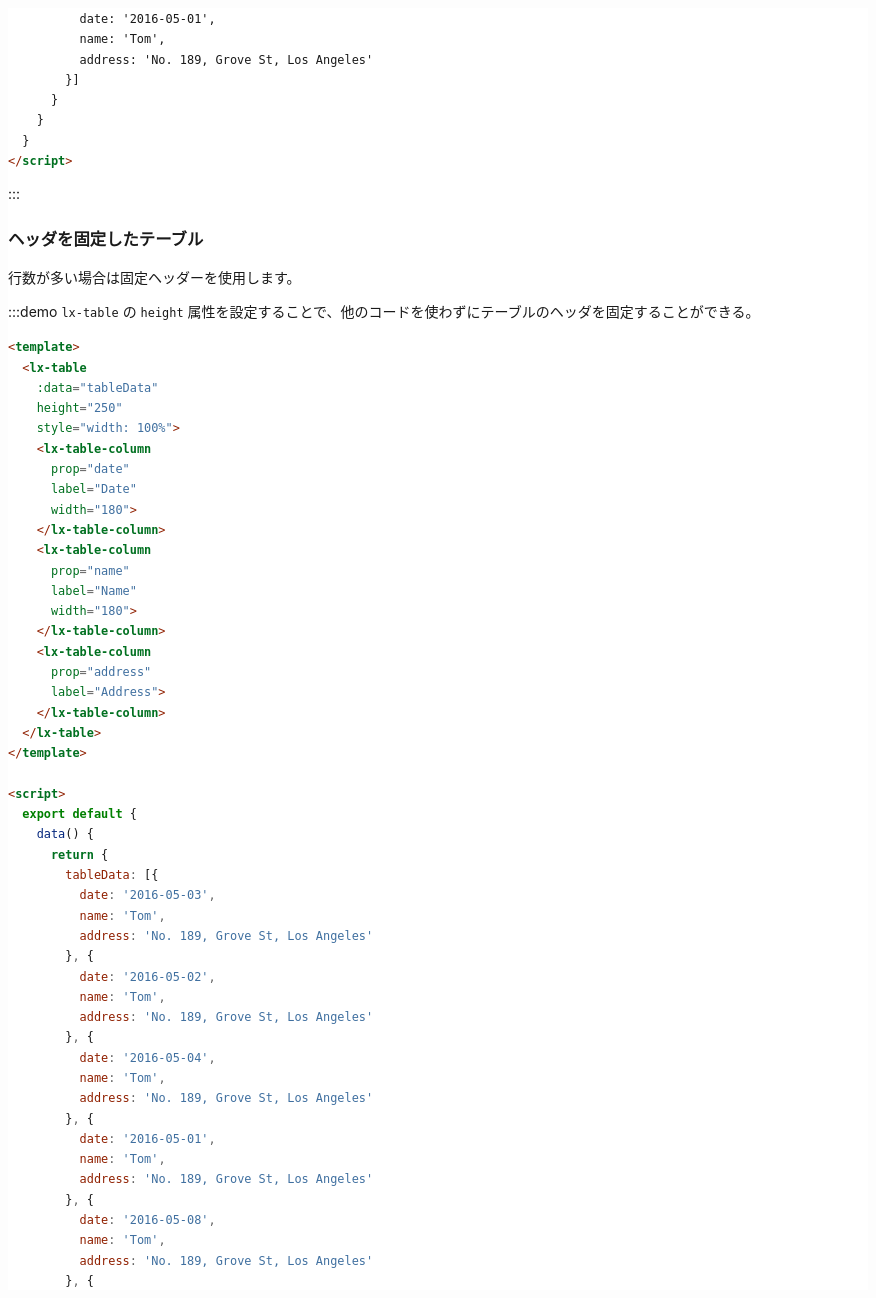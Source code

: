 ```html
          date: '2016-05-01',
          name: 'Tom',
          address: 'No. 189, Grove St, Los Angeles'
        }]
      }
    }
  }
</script>
```
:::

### ヘッダを固定したテーブル

行数が多い場合は固定ヘッダーを使用します。

:::demo `lx-table` の `height` 属性を設定することで、他のコードを使わずにテーブルのヘッダを固定することができる。
```html
<template>
  <lx-table
    :data="tableData"
    height="250"
    style="width: 100%">
    <lx-table-column
      prop="date"
      label="Date"
      width="180">
    </lx-table-column>
    <lx-table-column
      prop="name"
      label="Name"
      width="180">
    </lx-table-column>
    <lx-table-column
      prop="address"
      label="Address">
    </lx-table-column>
  </lx-table>
</template>

<script>
  export default {
    data() {
      return {
        tableData: [{
          date: '2016-05-03',
          name: 'Tom',
          address: 'No. 189, Grove St, Los Angeles'
        }, {
          date: '2016-05-02',
          name: 'Tom',
          address: 'No. 189, Grove St, Los Angeles'
        }, {
          date: '2016-05-04',
          name: 'Tom',
          address: 'No. 189, Grove St, Los Angeles'
        }, {
          date: '2016-05-01',
          name: 'Tom',
          address: 'No. 189, Grove St, Los Angeles'
        }, {
          date: '2016-05-08',
          name: 'Tom',
          address: 'No. 189, Grove St, Los Angeles'
        }, {
```